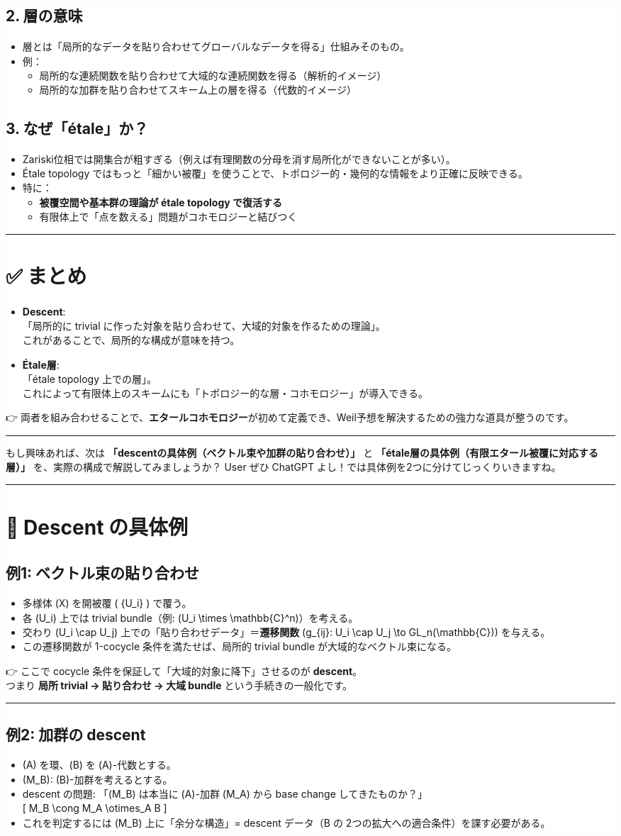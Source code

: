 ## 2. 層の意味
- 層とは「局所的なデータを貼り合わせてグローバルなデータを得る」仕組みそのもの。  
- 例：
  - 局所的な連続関数を貼り合わせて大域的な連続関数を得る（解析的イメージ）  
  - 局所的な加群を貼り合わせてスキーム上の層を得る（代数的イメージ）  

## 3. なぜ「étale」か？
- Zariski位相では開集合が粗すぎる（例えば有理関数の分母を消す局所化ができないことが多い）。  
- Étale topology ではもっと「細かい被覆」を使うことで、トポロジー的・幾何的な情報をより正確に反映できる。  
- 特に：
  - **被覆空間や基本群の理論が étale topology で復活する**  
  - 有限体上で「点を数える」問題がコホモロジーと結びつく  

---

# ✅ まとめ
- **Descent**:  
  「局所的に trivial に作った対象を貼り合わせて、大域的対象を作るための理論」。  
  これがあることで、局所的な構成が意味を持つ。  

- **Étale層**:  
  「étale topology 上での層」。  
  これによって有限体上のスキームにも「トポロジー的な層・コホモロジー」が導入できる。  

👉 両者を組み合わせることで、**エタールコホモロジー**が初めて定義でき、Weil予想を解決するための強力な道具が整うのです。  

---

もし興味あれば、次は **「descentの具体例（ベクトル束や加群の貼り合わせ）」** と **「étale層の具体例（有限エタール被覆に対応する層）」** を、実際の構成で解説してみましょうか？
User
ぜひ
ChatGPT
よし！では具体例を2つに分けてじっくりいきますね。  

---

# 🔽 Descent の具体例
## 例1: ベクトル束の貼り合わせ
- 多様体 \(X\) を開被覆 \( \{U_i\} \) で覆う。  
- 各 \(U_i\) 上では trivial bundle（例: \(U_i \times \mathbb{C}^n\)）を考える。  
- 交わり \(U_i \cap U_j\) 上での「貼り合わせデータ」＝**遷移関数** \(g_{ij}: U_i \cap U_j \to GL_n(\mathbb{C})\) を与える。  
- この遷移関数が 1-cocycle 条件を満たせば、局所的 trivial bundle が大域的なベクトル束になる。  

👉 ここで cocycle 条件を保証して「大域的対象に降下」させるのが **descent**。  
つまり **局所 trivial → 貼り合わせ → 大域 bundle** という手続きの一般化です。  

---

## 例2: 加群の descent
- \(A\) を環、\(B\) を \(A\)-代数とする。  
- \(M_B\): \(B\)-加群を考えるとする。  
- descent の問題: 「\(M_B\) は本当に \(A\)-加群 \(M_A\) から base change してきたものか？」  
  \[
  M_B \cong M_A \otimes_A B
  \]  
- これを判定するには \(M_B\) 上に「余分な構造」= descent データ（B の 2つの拡大への適合条件）を課す必要がある。  
